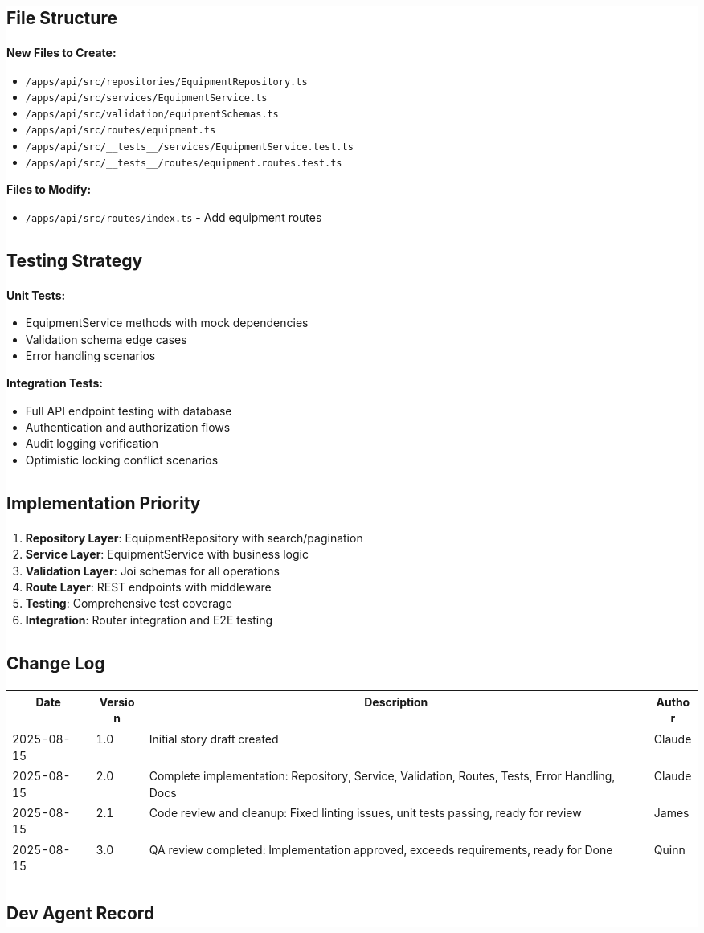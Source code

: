 ## File Structure

**New Files to Create:**

- `/apps/api/src/repositories/EquipmentRepository.ts`
- `/apps/api/src/services/EquipmentService.ts`
- `/apps/api/src/validation/equipmentSchemas.ts`
- `/apps/api/src/routes/equipment.ts`
- `/apps/api/src/__tests__/services/EquipmentService.test.ts`
- `/apps/api/src/__tests__/routes/equipment.routes.test.ts`

**Files to Modify:**

- `/apps/api/src/routes/index.ts` - Add equipment routes

## Testing Strategy

**Unit Tests:**

- EquipmentService methods with mock dependencies
- Validation schema edge cases
- Error handling scenarios

**Integration Tests:**

- Full API endpoint testing with database
- Authentication and authorization flows
- Audit logging verification
- Optimistic locking conflict scenarios

## Implementation Priority

1. **Repository Layer**: EquipmentRepository with search/pagination
2. **Service Layer**: EquipmentService with business logic
3. **Validation Layer**: Joi schemas for all operations
4. **Route Layer**: REST endpoints with middleware
5. **Testing**: Comprehensive test coverage
6. **Integration**: Router integration and E2E testing

## Change Log

| Date       | Version | Description                                                                                   | Author |
| ---------- | ------- | --------------------------------------------------------------------------------------------- | ------ |
| 2025-08-15 | 1.0     | Initial story draft created                                                                   | Claude |
| 2025-08-15 | 2.0     | Complete implementation: Repository, Service, Validation, Routes, Tests, Error Handling, Docs | Claude |
| 2025-08-15 | 2.1     | Code review and cleanup: Fixed linting issues, unit tests passing, ready for review           | James  |
| 2025-08-15 | 3.0     | QA review completed: Implementation approved, exceeds requirements, ready for Done            | Quinn  |

## Dev Agent Record
